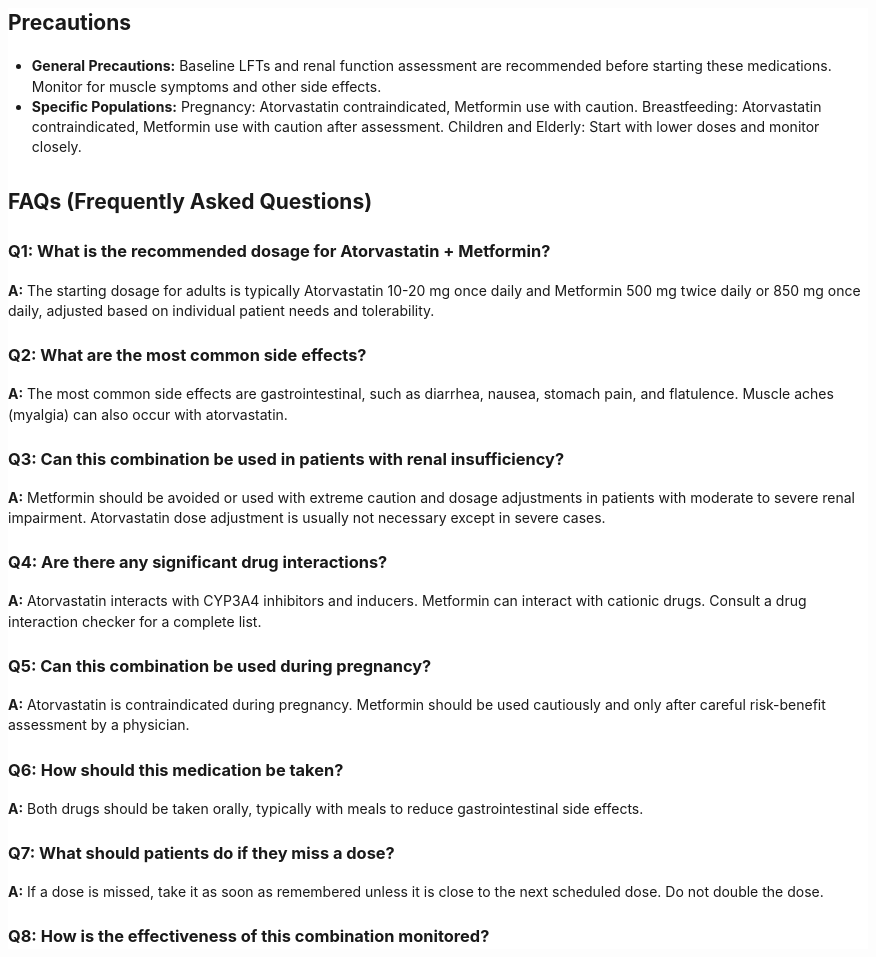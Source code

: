 
## **Precautions**

- **General Precautions:**  Baseline LFTs and renal function assessment are recommended before starting these medications. Monitor for muscle symptoms and other side effects.
- **Specific Populations:** Pregnancy: Atorvastatin contraindicated, Metformin use with caution. Breastfeeding:  Atorvastatin contraindicated, Metformin use with caution after assessment. Children and Elderly: Start with lower doses and monitor closely.  

## **FAQs (Frequently Asked Questions)**

### **Q1: What is the recommended dosage for Atorvastatin + Metformin?**

**A:**  The starting dosage for adults is typically Atorvastatin 10-20 mg once daily and Metformin 500 mg twice daily or 850 mg once daily, adjusted based on individual patient needs and tolerability.

### **Q2: What are the most common side effects?**

**A:** The most common side effects are gastrointestinal, such as diarrhea, nausea, stomach pain, and flatulence. Muscle aches (myalgia) can also occur with atorvastatin.

### **Q3: Can this combination be used in patients with renal insufficiency?**

**A:** Metformin should be avoided or used with extreme caution and dosage adjustments in patients with moderate to severe renal impairment. Atorvastatin dose adjustment is usually not necessary except in severe cases.

### **Q4: Are there any significant drug interactions?**

**A:** Atorvastatin interacts with CYP3A4 inhibitors and inducers. Metformin can interact with cationic drugs. Consult a drug interaction checker for a complete list.

### **Q5: Can this combination be used during pregnancy?**

**A:**  Atorvastatin is contraindicated during pregnancy. Metformin should be used cautiously and only after careful risk-benefit assessment by a physician.

### **Q6: How should this medication be taken?**

**A:** Both drugs should be taken orally, typically with meals to reduce gastrointestinal side effects.

### **Q7: What should patients do if they miss a dose?**

**A:**  If a dose is missed, take it as soon as remembered unless it is close to the next scheduled dose.  Do not double the dose.

### **Q8: How is the effectiveness of this combination monitored?**
